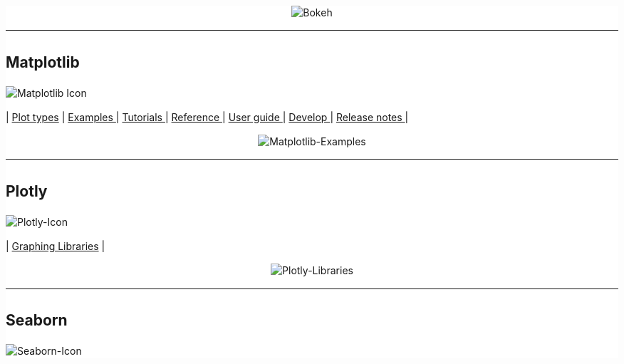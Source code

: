 
<p style="text-align: center">
  <img  src="Media/Bokeh.png" width="800" alt="Bokeh">
</p>

---

## Matplotlib

<p style="text-align: left">
  <img  src="Media/Matplotlib.png" width="100" alt="Matplotlib Icon">
</p>

| [Plot types](https://matplotlib.org/stable/plot_types/index.html)
| [Examples ](https://matplotlib.org/stable/gallery/index.html)
| [Tutorials ](https://matplotlib.org/stable/tutorials/index.html)
| [Reference ](https://matplotlib.org/stable/api/index.html)
| [User guide ](https://matplotlib.org/stable/users/index.html)
| [Develop ](https://matplotlib.org/stable/devel/index.html)
| [Release notes ](https://matplotlib.org/stable/users/release_notes.html) |

<p style="text-align: center">
  <img  src="Media/Matplotlib-Examples.png" width="800" alt="Matplotlib-Examples">
</p>

---

## Plotly

<p style="text-align: left">
  <img  src="Media/Plotly-Icon.png" width="100" alt="Plotly-Icon">
</p>

| [Graphing Libraries](https://plotly.com/graphing-libraries/) |

<p style="text-align: center">
  <img  src="Media/Plotly-Libraries.png" width="800" alt="Plotly-Libraries">
</p>

---

## Seaborn

<p style="text-align: left">
  <img  src="Media/Seaborn-Icon.png" width="100" alt="Seaborn-Icon">
</p>
